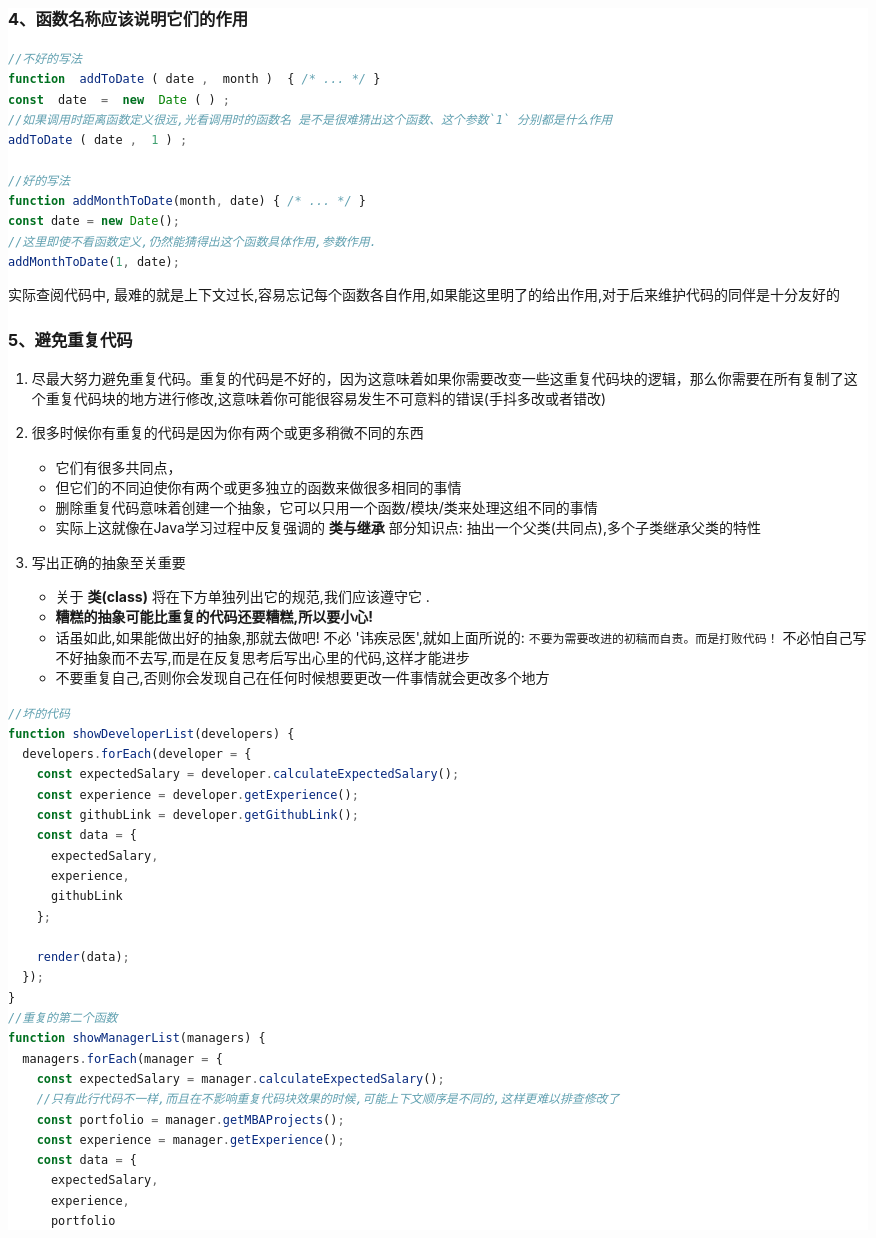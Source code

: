 ```js
```

### 4、函数名称应该说明它们的作用

```js
//不好的写法
function  addToDate ( date ,  month )  { /* ... */ } 
const  date  =  new  Date ( ) ; 
//如果调用时距离函数定义很远,光看调用时的函数名 是不是很难猜出这个函数、这个参数`1` 分别都是什么作用
addToDate ( date ,  1 ) ;

//好的写法 
function addMonthToDate(month, date) { /* ... */ } 
const date = new Date();
//这里即使不看函数定义,仍然能猜得出这个函数具体作用,参数作用.
addMonthToDate(1, date);
```

实际查阅代码中, 最难的就是上下文过长,容易忘记每个函数各自作用,如果能这里明了的给出作用,对于后来维护代码的同伴是十分友好的

### 5、避免重复代码

1. 尽最大努力避免重复代码。重复的代码是不好的，因为这意味着如果你需要改变一些这重复代码块的逻辑，那么你需要在所有复制了这个重复代码块的地方进行修改,这意味着你可能很容易发生不可意料的错误(手抖多改或者错改)

2. 很多时候你有重复的代码是因为你有两个或更多稍微不同的东西

   - 它们有很多共同点，
   - 但它们的不同迫使你有两个或更多独立的函数来做很多相同的事情
   - 删除重复代码意味着创建一个抽象，它可以只用一个函数/模块/类来处理这组不同的事情
   - 实际上这就像在Java学习过程中反复强调的 **类与继承** 部分知识点: 抽出一个父类(共同点),多个子类继承父类的特性

3. 写出正确的抽象至关重要

   - 关于 **类(class)** 将在下方单独列出它的规范,我们应该遵守它 .
   - **糟糕的抽象可能比重复的代码还要糟糕,所以要小心!** 
   - 话虽如此,如果能做出好的抽象,那就去做吧! 不必 '讳疾忌医',就如上面所说的: `不要为需要改进的初稿而自责。而是打败代码！` 不必怕自己写不好抽象而不去写,而是在反复思考后写出心里的代码,这样才能进步
   - 不要重复自己,否则你会发现自己在任何时候想要更改一件事情就会更改多个地方

```js
//坏的代码
function showDeveloperList(developers) {
  developers.forEach(developer = {
    const expectedSalary = developer.calculateExpectedSalary();
    const experience = developer.getExperience();
    const githubLink = developer.getGithubLink(); 
    const data = {
      expectedSalary,
      experience,
      githubLink
    };

    render(data);
  });
}
//重复的第二个函数
function showManagerList(managers) {
  managers.forEach(manager = {
    const expectedSalary = manager.calculateExpectedSalary();
    //只有此行代码不一样,而且在不影响重复代码块效果的时候,可能上下文顺序是不同的,这样更难以排查修改了
    const portfolio = manager.getMBAProjects(); 
    const experience = manager.getExperience();
    const data = {
      expectedSalary,
      experience,
      portfolio
```